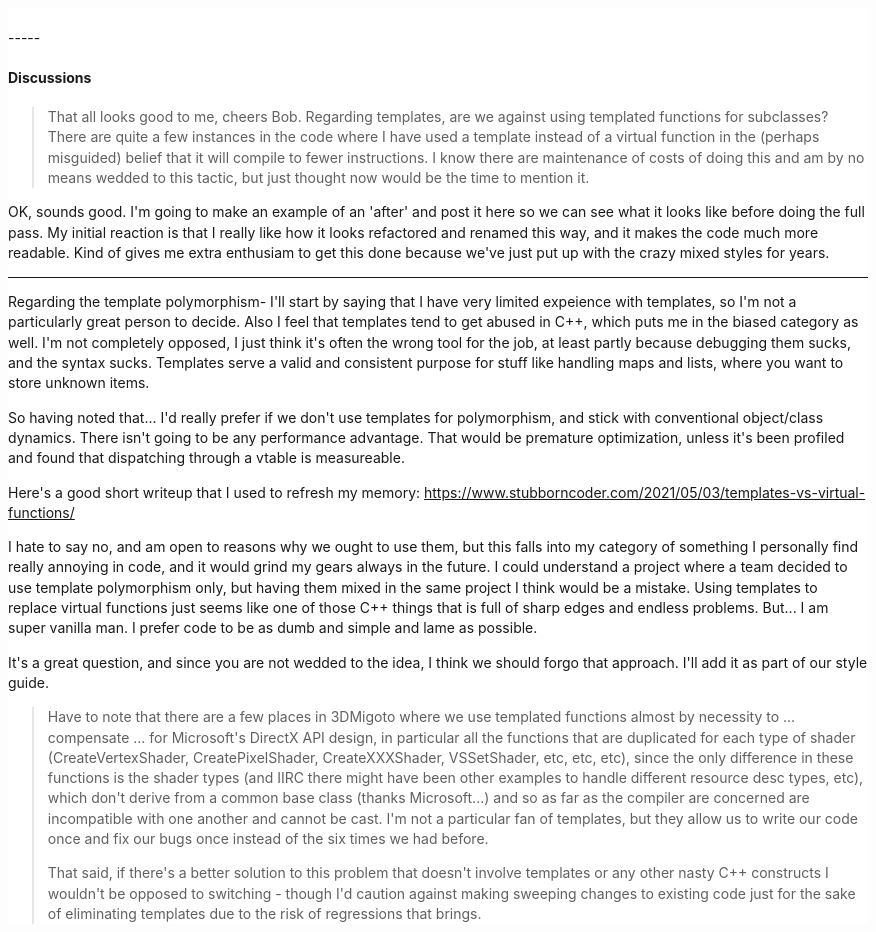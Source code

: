 <br>
-----
<br>

#### Discussions

> That all looks good to me, cheers Bob. Regarding templates, are we against using templated functions for subclasses? There are quite a few instances in the code where I have used a template instead of a virtual function in the (perhaps misguided) belief that it will compile to fewer instructions. I know there are maintenance of costs of doing this and am by no means wedded to this tactic, but just thought now would be the time to mention it.

OK, sounds good.  I'm going to make an example of an 'after' and post it here so we can see what it looks like before doing the full pass.  My initial reaction is that I really like how it looks refactored and renamed this way, and it makes the code much more readable.  Kind of gives me extra enthusiam to get this done because we've just put up with the crazy mixed styles for years.    
  
---

Regarding the template polymorphism- I'll start by saying that I have very limited expeience with templates, so I'm not a particularly great person to decide.  Also I feel that templates tend to get abused in C++, which puts me in the biased category as well.  I'm not completely opposed, I just think it's often the wrong tool for the job, at least partly because debugging them sucks, and the syntax sucks.  Templates serve a valid and consistent purpose for stuff like handling maps and lists, where you want to store unknown items. 

So having noted that... I'd really prefer if we don't use templates for polymorphism, and stick with conventional object/class dynamics.  There isn't going to be any performance advantage. That would be premature optimization, unless it's been profiled and found that dispatching through a vtable is measureable.  

Here's a good short writeup that I used to refresh my memory: https://www.stubborncoder.com/2021/05/03/templates-vs-virtual-functions/

I hate to say no, and am open to reasons why we ought to use them, but this falls into my category of something I personally find really annoying in code, and it would grind my gears always in the future.  I could understand a project where a team decided to use template polymorphism only, but having them mixed in the same project I think would be a mistake.  Using templates to replace virtual functions just seems like one of those C++ things that is full of sharp edges and endless problems.  But... I am super vanilla man.  I prefer code to be as dumb and simple and lame as possible.

It's a great question, and since you are not wedded to the idea, I think we should forgo that approach.  I'll add it as part of our style guide.

> Have to note that there are a few places in 3DMigoto where we use templated functions almost by necessity to ... compensate ... for Microsoft's DirectX API design, in particular all the functions that are duplicated for each type of shader (CreateVertexShader, CreatePixelShader, CreateXXXShader, VSSetShader, etc, etc, etc), since the only difference in these functions is the shader types (and IIRC there might have been other examples to handle different resource desc types, etc), which don't derive from a common base class (thanks Microsoft...) and so as far as the compiler are concerned are incompatible with one another and cannot be cast. I'm not a particular fan of templates, but they allow us to write our code once and fix our bugs once instead of the six times we had before.
> 
> That said, if there's a better solution to this problem that doesn't involve templates or any other nasty C++ constructs I wouldn't be opposed to switching - though I'd caution against making sweeping changes to existing code just for the sake of eliminating templates due to the risk of regressions that brings.
